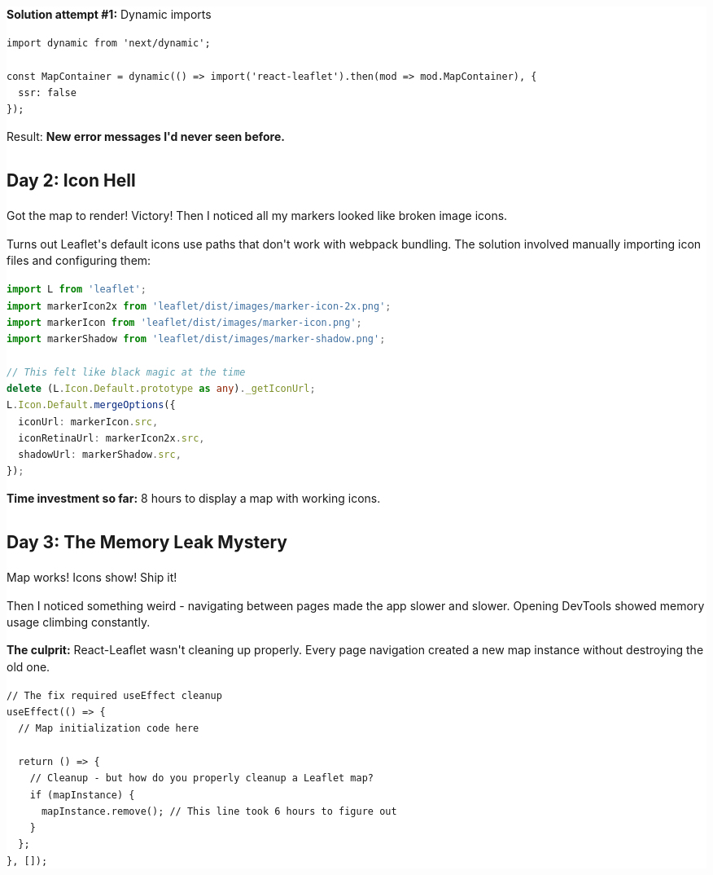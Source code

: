 **Solution attempt #1:** Dynamic imports
```tsx
import dynamic from 'next/dynamic';

const MapContainer = dynamic(() => import('react-leaflet').then(mod => mod.MapContainer), {
  ssr: false
});
```

Result: **New error messages I'd never seen before.**

## Day 2: Icon Hell

Got the map to render! Victory! Then I noticed all my markers looked like broken image icons. 

Turns out Leaflet's default icons use paths that don't work with webpack bundling. The solution involved manually importing icon files and configuring them:

```typescript
import L from 'leaflet';
import markerIcon2x from 'leaflet/dist/images/marker-icon-2x.png';
import markerIcon from 'leaflet/dist/images/marker-icon.png';
import markerShadow from 'leaflet/dist/images/marker-shadow.png';

// This felt like black magic at the time
delete (L.Icon.Default.prototype as any)._getIconUrl;
L.Icon.Default.mergeOptions({
  iconUrl: markerIcon.src,
  iconRetinaUrl: markerIcon2x.src,
  shadowUrl: markerShadow.src,
});
```

**Time investment so far:** 8 hours to display a map with working icons.

## Day 3: The Memory Leak Mystery

Map works! Icons show! Ship it!

Then I noticed something weird - navigating between pages made the app slower and slower. Opening DevTools showed memory usage climbing constantly. 

**The culprit:** React-Leaflet wasn't cleaning up properly. Every page navigation created a new map instance without destroying the old one.

```tsx
// The fix required useEffect cleanup
useEffect(() => {
  // Map initialization code here
  
  return () => {
    // Cleanup - but how do you properly cleanup a Leaflet map?
    if (mapInstance) {
      mapInstance.remove(); // This line took 6 hours to figure out
    }
  };
}, []);
```
